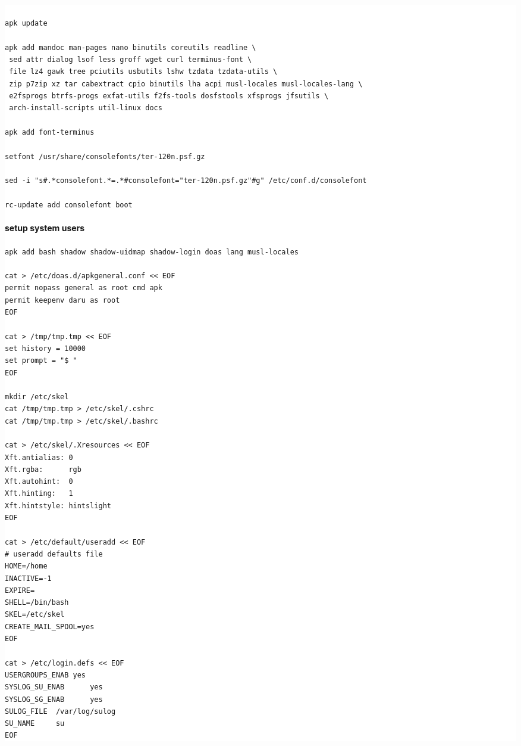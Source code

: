 ```

apk update

apk add mandoc man-pages nano binutils coreutils readline \
 sed attr dialog lsof less groff wget curl terminus-font \
 file lz4 gawk tree pciutils usbutils lshw tzdata tzdata-utils \
 zip p7zip xz tar cabextract cpio binutils lha acpi musl-locales musl-locales-lang \
 e2fsprogs btrfs-progs exfat-utils f2fs-tools dosfstools xfsprogs jfsutils \
 arch-install-scripts util-linux docs

apk add font-terminus

setfont /usr/share/consolefonts/ter-120n.psf.gz

sed -i "s#.*consolefont.*=.*#consolefont="ter-120n.psf.gz"#g" /etc/conf.d/consolefont

rc-update add consolefont boot
```

#### setup system users

```
apk add bash shadow shadow-uidmap shadow-login doas lang musl-locales

cat > /etc/doas.d/apkgeneral.conf << EOF
permit nopass general as root cmd apk
permit keepenv daru as root
EOF

cat > /tmp/tmp.tmp << EOF
set history = 10000
set prompt = "$ "
EOF

mkdir /etc/skel
cat /tmp/tmp.tmp > /etc/skel/.cshrc
cat /tmp/tmp.tmp > /etc/skel/.bashrc

cat > /etc/skel/.Xresources << EOF
Xft.antialias: 0
Xft.rgba:      rgb
Xft.autohint:  0
Xft.hinting:   1
Xft.hintstyle: hintslight
EOF

cat > /etc/default/useradd << EOF
# useradd defaults file
HOME=/home
INACTIVE=-1
EXPIRE=
SHELL=/bin/bash
SKEL=/etc/skel
CREATE_MAIL_SPOOL=yes
EOF

cat > /etc/login.defs << EOF
USERGROUPS_ENAB yes
SYSLOG_SU_ENAB		yes
SYSLOG_SG_ENAB		yes
SULOG_FILE	/var/log/sulog
SU_NAME		su
EOF

```